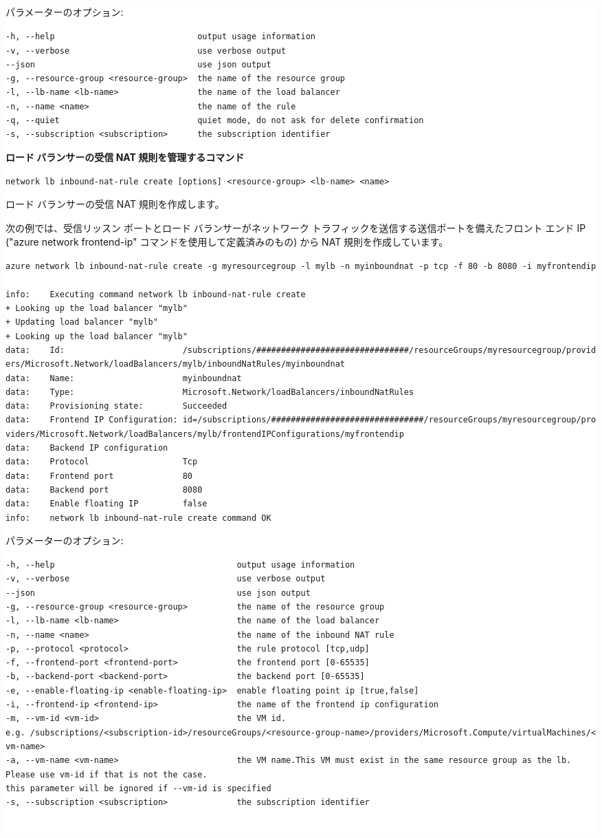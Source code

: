 パラメーターのオプション:

    -h, --help                             output usage information
    -v, --verbose                          use verbose output
    --json                                 use json output
    -g, --resource-group <resource-group>  the name of the resource group
    -l, --lb-name <lb-name>                the name of the load balancer
    -n, --name <name>                      the name of the rule
    -q, --quiet                            quiet mode, do not ask for delete confirmation
    -s, --subscription <subscription>      the subscription identifier

**ロード バランサーの受信 NAT 規則を管理するコマンド**

    network lb inbound-nat-rule create [options] <resource-group> <lb-name> <name>
ロード バランサーの受信 NAT 規則を作成します。

次の例では、受信リッスン ポートとロード バランサーがネットワーク トラフィックを送信する送信ポートを備えたフロント エンド IP ("azure network frontend-ip" コマンドを使用して定義済みのもの) から NAT 規則を作成しています。

    azure network lb inbound-nat-rule create -g myresourcegroup -l mylb -n myinboundnat -p tcp -f 80 -b 8080 -i myfrontendip

    info:    Executing command network lb inbound-nat-rule create
    + Looking up the load balancer "mylb"
    + Updating load balancer "mylb"
    + Looking up the load balancer "mylb"
    data:    Id:                        /subscriptions/###############################/resourceGroups/myresourcegroup/providers/Microsoft.Network/loadBalancers/mylb/inboundNatRules/myinboundnat
    data:    Name:                      myinboundnat
    data:    Type:                      Microsoft.Network/loadBalancers/inboundNatRules
    data:    Provisioning state:        Succeeded
    data:    Frontend IP Configuration: id=/subscriptions/###############################/resourceGroups/myresourcegroup/providers/Microsoft.Network/loadBalancers/mylb/frontendIPConfigurations/myfrontendip
    data:    Backend IP configuration
    data:    Protocol                   Tcp
    data:    Frontend port              80
    data:    Backend port               8080
    data:    Enable floating IP         false
    info:    network lb inbound-nat-rule create command OK

パラメーターのオプション:

    -h, --help                                     output usage information
    -v, --verbose                                  use verbose output
    --json                                         use json output
    -g, --resource-group <resource-group>          the name of the resource group
    -l, --lb-name <lb-name>                        the name of the load balancer
    -n, --name <name>                              the name of the inbound NAT rule
    -p, --protocol <protocol>                      the rule protocol [tcp,udp]
    -f, --frontend-port <frontend-port>            the frontend port [0-65535]
    -b, --backend-port <backend-port>              the backend port [0-65535]
    -e, --enable-floating-ip <enable-floating-ip>  enable floating point ip [true,false]
    -i, --frontend-ip <frontend-ip>                the name of the frontend ip configuration
    -m, --vm-id <vm-id>                            the VM id.
    e.g. /subscriptions/<subscription-id>/resourceGroups/<resource-group-name>/providers/Microsoft.Compute/virtualMachines/<vm-name>
    -a, --vm-name <vm-name>                        the VM name.This VM must exist in the same resource group as the lb.
    Please use vm-id if that is not the case.
    this parameter will be ignored if --vm-id is specified
    -s, --subscription <subscription>              the subscription identifier
<BR>
